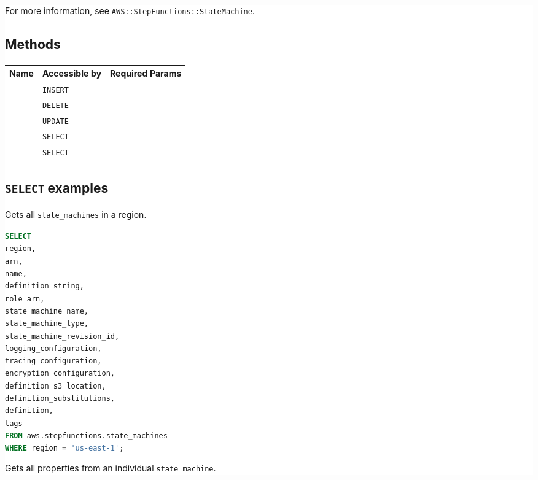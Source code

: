 
For more information, see <a href="https://docs.aws.amazon.com/AWSCloudFormation/latest/UserGuide/aws-resource-stepfunctions-statemachine.html"><code>AWS::StepFunctions::StateMachine</code></a>.

## Methods

<table>
<tbody>
  <tr>
    <th>Name</th>
    <th>Accessible by</th>
    <th>Required Params</th>
  </tr>
  <tr>
    <td><CopyableCode code="create_resource" /></td>
    <td><code>INSERT</code></td>
    <td><CopyableCode code="RoleArn, region" /></td>
  </tr>
  <tr>
    <td><CopyableCode code="delete_resource" /></td>
    <td><code>DELETE</code></td>
    <td><CopyableCode code="data__Identifier, region" /></td>
  </tr>
  <tr>
    <td><CopyableCode code="update_resource" /></td>
    <td><code>UPDATE</code></td>
    <td><CopyableCode code="data__Identifier, data__PatchDocument, region" /></td>
  </tr>
  <tr>
    <td><CopyableCode code="list_resources" /></td>
    <td><code>SELECT</code></td>
    <td><CopyableCode code="region" /></td>
  </tr>
  <tr>
    <td><CopyableCode code="get_resource" /></td>
    <td><code>SELECT</code></td>
    <td><CopyableCode code="data__Identifier, region" /></td>
  </tr>
</tbody>
</table>

## `SELECT` examples
Gets all <code>state_machines</code> in a region.
```sql
SELECT
region,
arn,
name,
definition_string,
role_arn,
state_machine_name,
state_machine_type,
state_machine_revision_id,
logging_configuration,
tracing_configuration,
encryption_configuration,
definition_s3_location,
definition_substitutions,
definition,
tags
FROM aws.stepfunctions.state_machines
WHERE region = 'us-east-1';
```
Gets all properties from an individual <code>state_machine</code>.